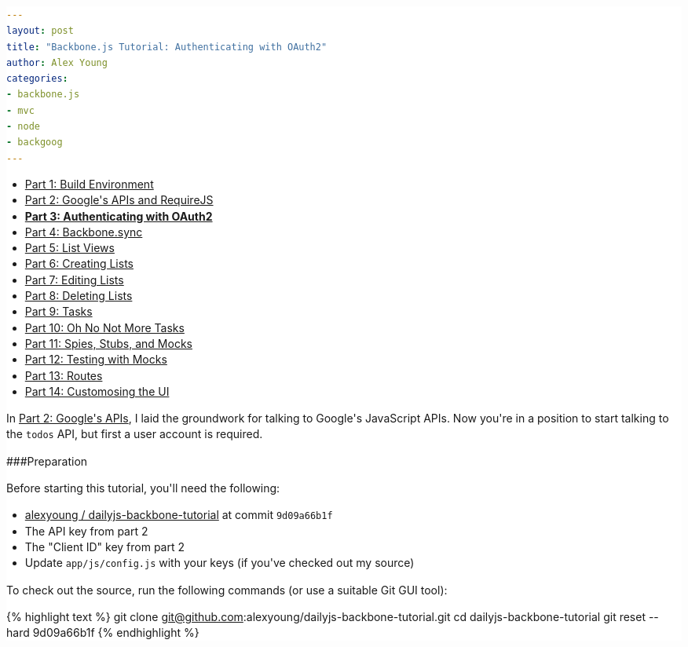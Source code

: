 ```yaml
---
layout: post
title: "Backbone.js Tutorial: Authenticating with OAuth2"
author: Alex Young
categories: 
- backbone.js
- mvc
- node
- backgoog
---
```


<ul class="parts">
  <li><a href="http://dailyjs.com/2012/11/29/backbone-tutorial-1/">Part 1: Build Environment</a></li>
  <li><a href="http://dailyjs.com/2012/12/06/backbone-tutorial-2/">Part 2: Google's APIs and RequireJS</a></li>
  <li><a href="http://dailyjs.com/2012/12/13/backbone-tutorial-3/"><strong>Part 3: Authenticating with OAuth2</strong></a></li>
  <li><a href="http://dailyjs.com/2012/12/20/backbone-tutorial-4/">Part 4: Backbone.sync</a></li>
  <li><a href="http://dailyjs.com/2012/12/27/backbone-tutorial-5/">Part 5: List Views</a></li>
  <li><a href="http://dailyjs.com/2013/01/03/backbone-tutorial-6/">Part 6: Creating Lists</a></li>
  <li><a href="http://dailyjs.com/2013/01/10/backbone-tutorial-7/">Part 7: Editing Lists</a></li>
  <li><a href="http://dailyjs.com/2013/01/17/backbone-tutorial-8/">Part 8: Deleting Lists</a></li>
  <li><a href="http://dailyjs.com/2013/01/24/backbone-tutorial-9/">Part 9: Tasks</a></li>
  <li><a href="http://dailyjs.com/2013/01/31/backbone-tutorial-10/">Part 10: Oh No Not More Tasks</a></li>
  <li><a href="http://dailyjs.com/2013/02/07/backbone-tutorial-11/">Part 11: Spies, Stubs, and Mocks</a></li>
  <li><a href="http://dailyjs.com/2013/02/14/backbone-tutorial-12/">Part 12: Testing with Mocks</a></li>
  <li><a href="http://dailyjs.com/2013/03/07/backbone-tutorial-13/">Part 13: Routes</a></li>
  <li><a href="http://dailyjs.com/2013/03/14/backbone-tutorial-14/">Part 14: Customosing the UI</a></li>
</ul>

In [Part 2: Google's APIs](http://dailyjs.com/2012/12/06/backbone-tutorial-2/), I laid the groundwork for talking to Google's JavaScript APIs.  Now you're in a position to start talking to the `todos` API, but first a user account is required.

###Preparation

Before starting this tutorial, you'll need the following:

* [alexyoung / dailyjs-backbone-tutorial](https://github.com/alexyoung/dailyjs-backbone-tutorial) at commit `9d09a66b1f`
* The API key from part 2
* The "Client ID" key from part 2
* Update `app/js/config.js` with your keys (if you've checked out my source)

To check out the source, run the following commands (or use a suitable Git GUI tool):

{% highlight text %}
git clone git@github.com:alexyoung/dailyjs-backbone-tutorial.git
cd dailyjs-backbone-tutorial
git reset --hard 9d09a66b1f
{% endhighlight %}
